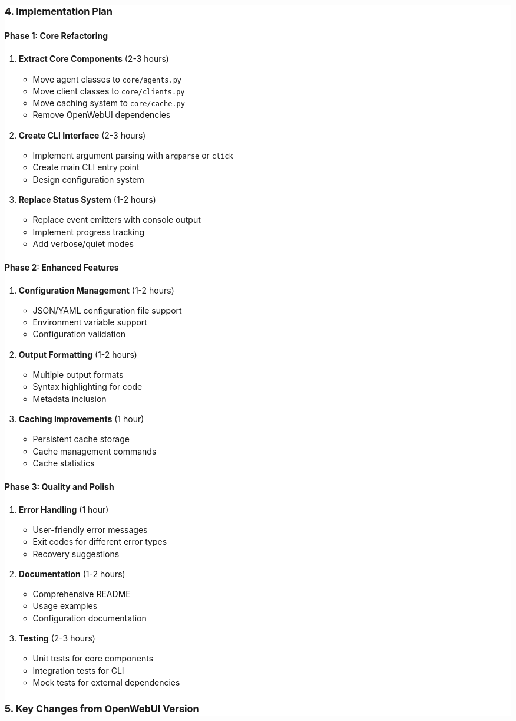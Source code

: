 ### 4. Implementation Plan

#### Phase 1: Core Refactoring
1. **Extract Core Components** (2-3 hours)
   - Move agent classes to `core/agents.py`
   - Move client classes to `core/clients.py`
   - Move caching system to `core/cache.py`
   - Remove OpenWebUI dependencies

2. **Create CLI Interface** (2-3 hours)
   - Implement argument parsing with `argparse` or `click`
   - Create main CLI entry point
   - Design configuration system

3. **Replace Status System** (1-2 hours)
   - Replace event emitters with console output
   - Implement progress tracking
   - Add verbose/quiet modes

#### Phase 2: Enhanced Features
1. **Configuration Management** (1-2 hours)
   - JSON/YAML configuration file support
   - Environment variable support
   - Configuration validation

2. **Output Formatting** (1-2 hours)
   - Multiple output formats
   - Syntax highlighting for code
   - Metadata inclusion

3. **Caching Improvements** (1 hour)
   - Persistent cache storage
   - Cache management commands
   - Cache statistics

#### Phase 3: Quality and Polish
1. **Error Handling** (1 hour)
   - User-friendly error messages
   - Exit codes for different error types
   - Recovery suggestions

2. **Documentation** (1-2 hours)
   - Comprehensive README
   - Usage examples
   - Configuration documentation

3. **Testing** (2-3 hours)
   - Unit tests for core components
   - Integration tests for CLI
   - Mock tests for external dependencies

### 5. Key Changes from OpenWebUI Version
